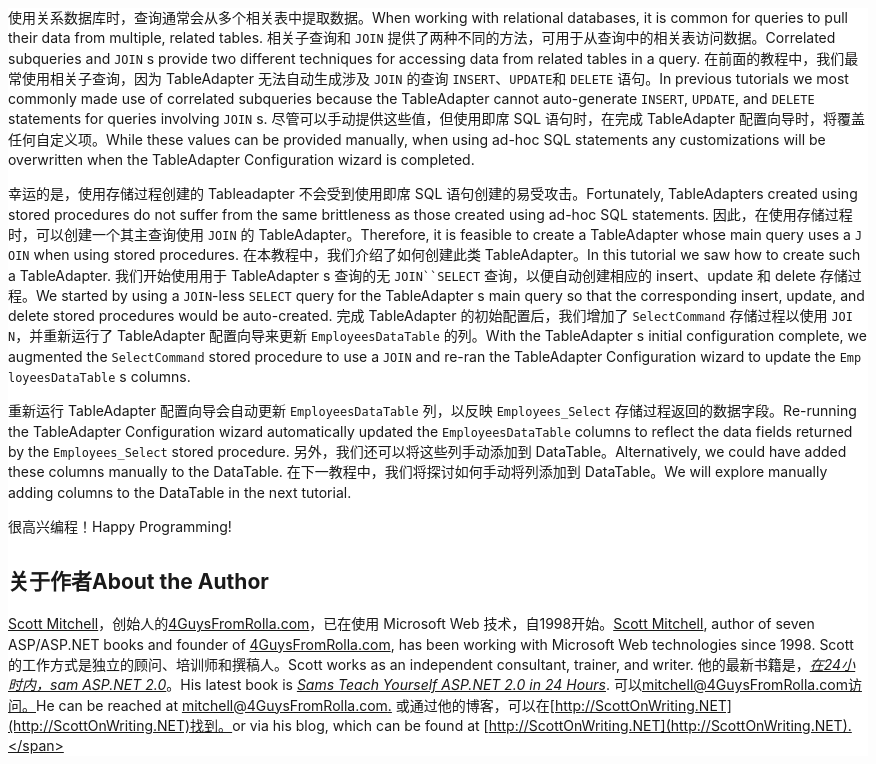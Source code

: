 <span data-ttu-id="20e04-284">使用关系数据库时，查询通常会从多个相关表中提取数据。</span><span class="sxs-lookup"><span data-stu-id="20e04-284">When working with relational databases, it is common for queries to pull their data from multiple, related tables.</span></span> <span data-ttu-id="20e04-285">相关子查询和 `JOIN` 提供了两种不同的方法，可用于从查询中的相关表访问数据。</span><span class="sxs-lookup"><span data-stu-id="20e04-285">Correlated subqueries and `JOIN` s provide two different techniques for accessing data from related tables in a query.</span></span> <span data-ttu-id="20e04-286">在前面的教程中，我们最常使用相关子查询，因为 TableAdapter 无法自动生成涉及 `JOIN` 的查询 `INSERT`、`UPDATE`和 `DELETE` 语句。</span><span class="sxs-lookup"><span data-stu-id="20e04-286">In previous tutorials we most commonly made use of correlated subqueries because the TableAdapter cannot auto-generate `INSERT`, `UPDATE`, and `DELETE` statements for queries involving `JOIN` s.</span></span> <span data-ttu-id="20e04-287">尽管可以手动提供这些值，但使用即席 SQL 语句时，在完成 TableAdapter 配置向导时，将覆盖任何自定义项。</span><span class="sxs-lookup"><span data-stu-id="20e04-287">While these values can be provided manually, when using ad-hoc SQL statements any customizations will be overwritten when the TableAdapter Configuration wizard is completed.</span></span>

<span data-ttu-id="20e04-288">幸运的是，使用存储过程创建的 Tableadapter 不会受到使用即席 SQL 语句创建的易受攻击。</span><span class="sxs-lookup"><span data-stu-id="20e04-288">Fortunately, TableAdapters created using stored procedures do not suffer from the same brittleness as those created using ad-hoc SQL statements.</span></span> <span data-ttu-id="20e04-289">因此，在使用存储过程时，可以创建一个其主查询使用 `JOIN` 的 TableAdapter。</span><span class="sxs-lookup"><span data-stu-id="20e04-289">Therefore, it is feasible to create a TableAdapter whose main query uses a `JOIN` when using stored procedures.</span></span> <span data-ttu-id="20e04-290">在本教程中，我们介绍了如何创建此类 TableAdapter。</span><span class="sxs-lookup"><span data-stu-id="20e04-290">In this tutorial we saw how to create such a TableAdapter.</span></span> <span data-ttu-id="20e04-291">我们开始使用用于 TableAdapter s 查询的无 `JOIN``SELECT` 查询，以便自动创建相应的 insert、update 和 delete 存储过程。</span><span class="sxs-lookup"><span data-stu-id="20e04-291">We started by using a `JOIN`-less `SELECT` query for the TableAdapter s main query so that the corresponding insert, update, and delete stored procedures would be auto-created.</span></span> <span data-ttu-id="20e04-292">完成 TableAdapter 的初始配置后，我们增加了 `SelectCommand` 存储过程以使用 `JOIN`，并重新运行了 TableAdapter 配置向导来更新 `EmployeesDataTable` 的列。</span><span class="sxs-lookup"><span data-stu-id="20e04-292">With the TableAdapter s initial configuration complete, we augmented the `SelectCommand` stored procedure to use a `JOIN` and re-ran the TableAdapter Configuration wizard to update the `EmployeesDataTable` s columns.</span></span>

<span data-ttu-id="20e04-293">重新运行 TableAdapter 配置向导会自动更新 `EmployeesDataTable` 列，以反映 `Employees_Select` 存储过程返回的数据字段。</span><span class="sxs-lookup"><span data-stu-id="20e04-293">Re-running the TableAdapter Configuration wizard automatically updated the `EmployeesDataTable` columns to reflect the data fields returned by the `Employees_Select` stored procedure.</span></span> <span data-ttu-id="20e04-294">另外，我们还可以将这些列手动添加到 DataTable。</span><span class="sxs-lookup"><span data-stu-id="20e04-294">Alternatively, we could have added these columns manually to the DataTable.</span></span> <span data-ttu-id="20e04-295">在下一教程中，我们将探讨如何手动将列添加到 DataTable。</span><span class="sxs-lookup"><span data-stu-id="20e04-295">We will explore manually adding columns to the DataTable in the next tutorial.</span></span>

<span data-ttu-id="20e04-296">很高兴编程！</span><span class="sxs-lookup"><span data-stu-id="20e04-296">Happy Programming!</span></span>

## <a name="about-the-author"></a><span data-ttu-id="20e04-297">关于作者</span><span class="sxs-lookup"><span data-stu-id="20e04-297">About the Author</span></span>

<span data-ttu-id="20e04-298">[Scott Mitchell](http://www.4guysfromrolla.com/ScottMitchell.shtml)，创始人的[4GuysFromRolla.com](http://www.4guysfromrolla.com)，已在使用 Microsoft Web 技术，自1998开始。</span><span class="sxs-lookup"><span data-stu-id="20e04-298">[Scott Mitchell](http://www.4guysfromrolla.com/ScottMitchell.shtml), author of seven ASP/ASP.NET books and founder of [4GuysFromRolla.com](http://www.4guysfromrolla.com), has been working with Microsoft Web technologies since 1998.</span></span> <span data-ttu-id="20e04-299">Scott 的工作方式是独立的顾问、培训师和撰稿人。</span><span class="sxs-lookup"><span data-stu-id="20e04-299">Scott works as an independent consultant, trainer, and writer.</span></span> <span data-ttu-id="20e04-300">他的最新书籍是，[*在24小时内，sam ASP.NET 2.0*](https://www.amazon.com/exec/obidos/ASIN/0672327384/4guysfromrollaco)。</span><span class="sxs-lookup"><span data-stu-id="20e04-300">His latest book is [*Sams Teach Yourself ASP.NET 2.0 in 24 Hours*](https://www.amazon.com/exec/obidos/ASIN/0672327384/4guysfromrollaco).</span></span> <span data-ttu-id="20e04-301">可以[mitchell@4GuysFromRolla.com访问。](mailto:mitchell@4GuysFromRolla.com)</span><span class="sxs-lookup"><span data-stu-id="20e04-301">He can be reached at [mitchell@4GuysFromRolla.com.](mailto:mitchell@4GuysFromRolla.com)</span></span> <span data-ttu-id="20e04-302">或通过他的博客，可以在[http://ScottOnWriting.NET](http://ScottOnWriting.NET)找到。</span><span class="sxs-lookup"><span data-stu-id="20e04-302">or via his blog, which can be found at [http://ScottOnWriting.NET](http://ScottOnWriting.NET).</span></span>
